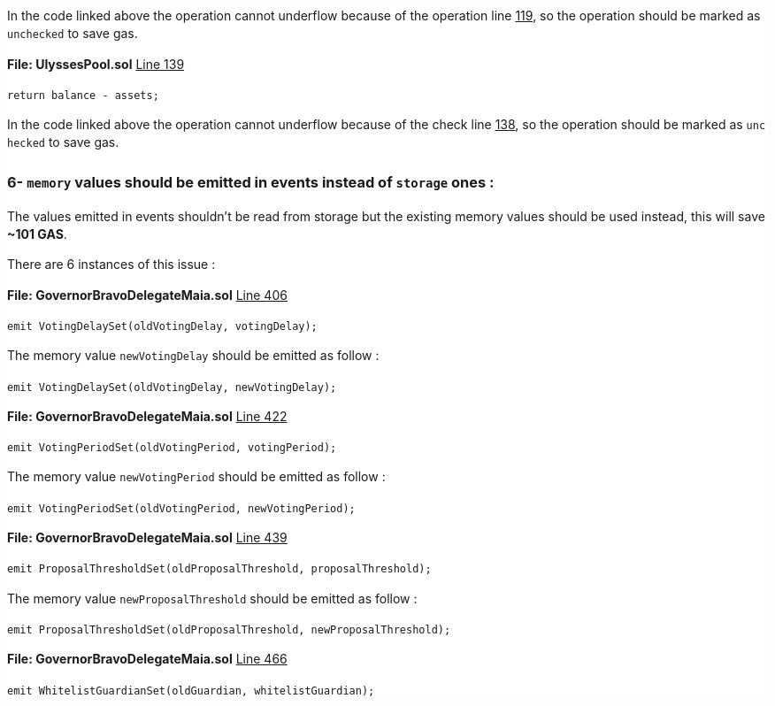 In the code linked above the operation cannot underflow because of the operation line [119](https://github.com/code-423n4/2023-05-maia/blob/main/src/talos/boost-aggregator/BoostAggregator.sol#L119), so the operation should be marked as `unchecked` to save gas.

**File: UlyssesPool.sol** [Line 139](https://github.com/code-423n4/2023-05-maia/blob/main/src/ulysses-amm/UlyssesPool.sol#L139)
```
return balance - assets;
```

In the code linked above the operation cannot underflow because of the check line [138](https://github.com/code-423n4/2023-05-maia/blob/main/src/ulysses-amm/UlyssesPool.sol#L138), so the operation should be marked as `unchecked` to save gas.


### 6- `memory` values should be emitted in events instead of `storage` ones :

The values emitted in events shouldn’t be read from storage but the existing memory values should be used instead, this will save **~101 GAS**.

There are 6 instances of this issue :

**File: GovernorBravoDelegateMaia.sol** [Line 406](https://github.com/code-423n4/2023-05-maia/blob/main/src/governance/GovernorBravoDelegateMaia.sol#L406)
```
emit VotingDelaySet(oldVotingDelay, votingDelay);
```

The memory value `newVotingDelay` should be emitted as follow :

```
emit VotingDelaySet(oldVotingDelay, newVotingDelay);
```

**File: GovernorBravoDelegateMaia.sol** [Line 422](https://github.com/code-423n4/2023-05-maia/blob/main/src/governance/GovernorBravoDelegateMaia.sol#L422)
```
emit VotingPeriodSet(oldVotingPeriod, votingPeriod);
```

The memory value `newVotingPeriod` should be emitted as follow :

```
emit VotingPeriodSet(oldVotingPeriod, newVotingPeriod);
```

**File: GovernorBravoDelegateMaia.sol** [Line 439](https://github.com/code-423n4/2023-05-maia/blob/main/src/governance/GovernorBravoDelegateMaia.sol#L439)
```
emit ProposalThresholdSet(oldProposalThreshold, proposalThreshold);
```

The memory value `newProposalThreshold` should be emitted as follow :

```
emit ProposalThresholdSet(oldProposalThreshold, newProposalThreshold);
```

**File: GovernorBravoDelegateMaia.sol** [Line 466](https://github.com/code-423n4/2023-05-maia/blob/main/src/governance/GovernorBravoDelegateMaia.sol#L466)
```
emit WhitelistGuardianSet(oldGuardian, whitelistGuardian);
```
